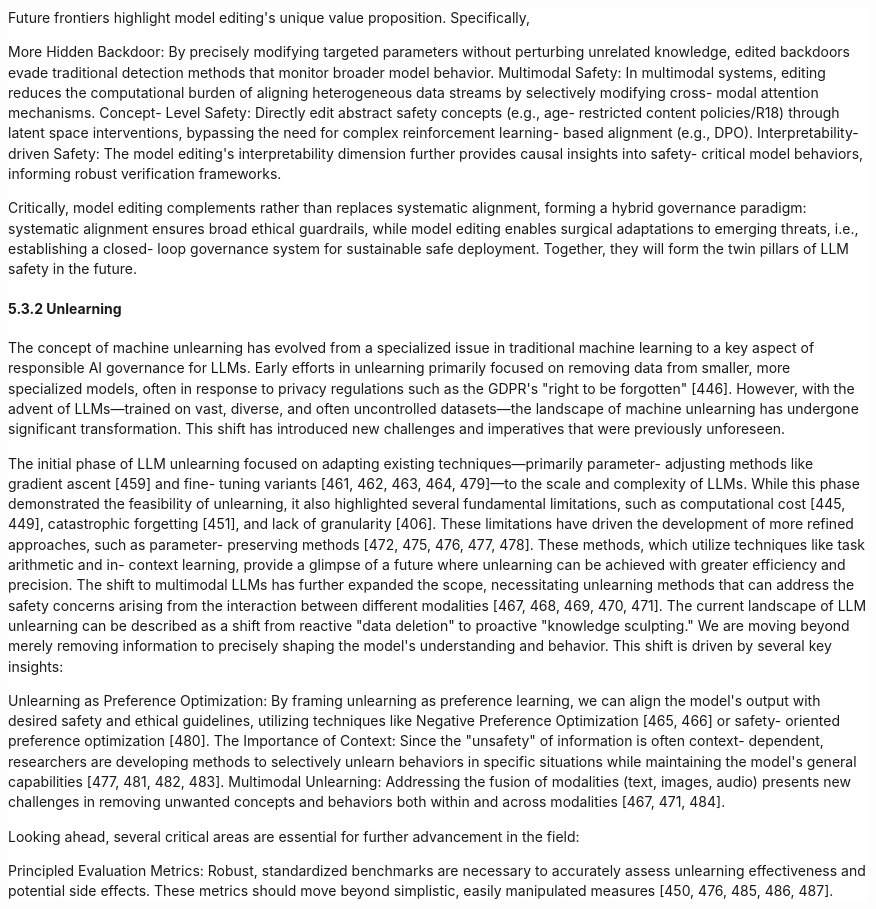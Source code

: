 Future frontiers highlight model editing's unique value proposition. Specifically,

More Hidden Backdoor: By precisely modifying targeted parameters without perturbing unrelated knowledge, edited backdoors evade traditional detection methods that monitor broader model behavior. Multimodal Safety: In multimodal systems, editing reduces the computational burden of aligning heterogeneous data streams by selectively modifying cross- modal attention mechanisms. Concept- Level Safety: Directly edit abstract safety concepts (e.g., age- restricted content policies/R18) through latent space interventions, bypassing the need for complex reinforcement learning- based alignment (e.g., DPO). Interpretability- driven Safety: The model editing's interpretability dimension further provides causal insights into safety- critical model behaviors, informing robust verification frameworks.

Critically, model editing complements rather than replaces systematic alignment, forming a hybrid governance paradigm: systematic alignment ensures broad ethical guardrails, while model editing enables surgical adaptations to emerging threats, i.e., establishing a closed- loop governance system for sustainable safe deployment. Together, they will form the twin pillars of LLM safety in the future.

#### 5.3.2 Unlearning

The concept of machine unlearning has evolved from a specialized issue in traditional machine learning to a key aspect of responsible AI governance for LLMs. Early efforts in unlearning primarily focused on removing data from smaller, more specialized models, often in response to privacy regulations such as the GDPR's "right to be forgotten" [446]. However, with the advent of LLMs—trained on vast, diverse, and often uncontrolled datasets—the landscape of machine unlearning has undergone significant transformation. This shift has introduced new challenges and imperatives that were previously unforeseen.

The initial phase of LLM unlearning focused on adapting existing techniques—primarily parameter- adjusting methods like gradient ascent [459] and fine- tuning variants [461, 462, 463, 464, 479]—to the scale and complexity of LLMs. While this phase demonstrated the feasibility of unlearning, it also highlighted several fundamental limitations, such as computational cost [445, 449], catastrophic forgetting [451], and lack of granularity [406]. These limitations have driven the development of more refined approaches, such as parameter- preserving methods [472, 475, 476, 477, 478]. These methods, which utilize techniques like task arithmetic and in- context learning, provide a glimpse of a future where unlearning can be achieved with greater efficiency and precision. The shift to multimodal LLMs has further expanded the scope, necessitating unlearning methods that can address the safety concerns arising from the interaction between different modalities [467, 468, 469, 470, 471]. The current landscape of LLM unlearning can be described as a shift from reactive "data deletion" to proactive "knowledge sculpting." We are moving beyond merely removing information to precisely shaping the model's understanding and behavior. This shift is driven by several key insights:

Unlearning as Preference Optimization: By framing unlearning as preference learning, we can align the model's output with desired safety and ethical guidelines, utilizing techniques like Negative Preference Optimization [465, 466] or safety- oriented preference optimization [480]. The Importance of Context: Since the "unsafety" of information is often context- dependent, researchers are developing methods to selectively unlearn behaviors in specific situations while maintaining the model's general capabilities [477, 481, 482, 483]. Multimodal Unlearning: Addressing the fusion of modalities (text, images, audio) presents new challenges in removing unwanted concepts and behaviors both within and across modalities [467, 471, 484].

Looking ahead, several critical areas are essential for further advancement in the field:

Principled Evaluation Metrics: Robust, standardized benchmarks are necessary to accurately assess unlearning effectiveness and potential side effects. These metrics should move beyond simplistic, easily manipulated measures [450, 476, 485, 486, 487].
